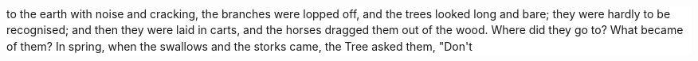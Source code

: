 to
the
earth
with
noise
and
cracking,
the
branches
were
lopped
off,
and
the
trees
looked
long
and
bare;
they
were
hardly
to
be
recognised;
and
then
they
were
laid
in
carts,
and
the
horses
dragged
them
out
of
the
wood.
Where
did
they
go
to?
What
became
of
them?
In
spring,
when
the
swallows
and
the
storks
came,
the
Tree
asked
them,
"Don't